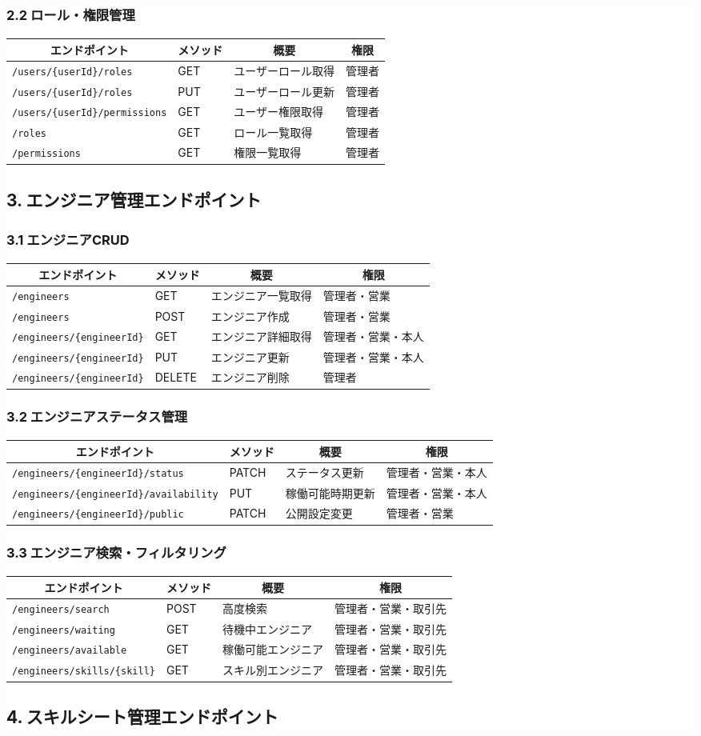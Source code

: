 ### 2.2 ロール・権限管理
| エンドポイント | メソッド | 概要 | 権限 |
|----------------|----------|------|------|
| `/users/{userId}/roles` | GET | ユーザーロール取得 | 管理者 |
| `/users/{userId}/roles` | PUT | ユーザーロール更新 | 管理者 |
| `/users/{userId}/permissions` | GET | ユーザー権限取得 | 管理者 |
| `/roles` | GET | ロール一覧取得 | 管理者 |
| `/permissions` | GET | 権限一覧取得 | 管理者 |

## 3. エンジニア管理エンドポイント

### 3.1 エンジニアCRUD
| エンドポイント | メソッド | 概要 | 権限 |
|----------------|----------|------|------|
| `/engineers` | GET | エンジニア一覧取得 | 管理者・営業 |
| `/engineers` | POST | エンジニア作成 | 管理者・営業 |
| `/engineers/{engineerId}` | GET | エンジニア詳細取得 | 管理者・営業・本人 |
| `/engineers/{engineerId}` | PUT | エンジニア更新 | 管理者・営業・本人 |
| `/engineers/{engineerId}` | DELETE | エンジニア削除 | 管理者 |

### 3.2 エンジニアステータス管理
| エンドポイント | メソッド | 概要 | 権限 |
|----------------|----------|------|------|
| `/engineers/{engineerId}/status` | PATCH | ステータス更新 | 管理者・営業・本人 |
| `/engineers/{engineerId}/availability` | PUT | 稼働可能時期更新 | 管理者・営業・本人 |
| `/engineers/{engineerId}/public` | PATCH | 公開設定変更 | 管理者・営業 |

### 3.3 エンジニア検索・フィルタリング
| エンドポイント | メソッド | 概要 | 権限 |
|----------------|----------|------|------|
| `/engineers/search` | POST | 高度検索 | 管理者・営業・取引先 |
| `/engineers/waiting` | GET | 待機中エンジニア | 管理者・営業・取引先 |
| `/engineers/available` | GET | 稼働可能エンジニア | 管理者・営業・取引先 |
| `/engineers/skills/{skill}` | GET | スキル別エンジニア | 管理者・営業・取引先 |

## 4. スキルシート管理エンドポイント
